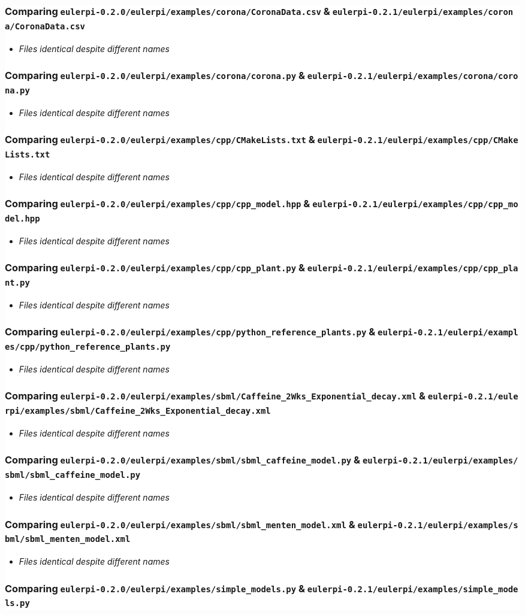 ### Comparing `eulerpi-0.2.0/eulerpi/examples/corona/CoronaData.csv` & `eulerpi-0.2.1/eulerpi/examples/corona/CoronaData.csv`

 * *Files identical despite different names*

### Comparing `eulerpi-0.2.0/eulerpi/examples/corona/corona.py` & `eulerpi-0.2.1/eulerpi/examples/corona/corona.py`

 * *Files identical despite different names*

### Comparing `eulerpi-0.2.0/eulerpi/examples/cpp/CMakeLists.txt` & `eulerpi-0.2.1/eulerpi/examples/cpp/CMakeLists.txt`

 * *Files identical despite different names*

### Comparing `eulerpi-0.2.0/eulerpi/examples/cpp/cpp_model.hpp` & `eulerpi-0.2.1/eulerpi/examples/cpp/cpp_model.hpp`

 * *Files identical despite different names*

### Comparing `eulerpi-0.2.0/eulerpi/examples/cpp/cpp_plant.py` & `eulerpi-0.2.1/eulerpi/examples/cpp/cpp_plant.py`

 * *Files identical despite different names*

### Comparing `eulerpi-0.2.0/eulerpi/examples/cpp/python_reference_plants.py` & `eulerpi-0.2.1/eulerpi/examples/cpp/python_reference_plants.py`

 * *Files identical despite different names*

### Comparing `eulerpi-0.2.0/eulerpi/examples/sbml/Caffeine_2Wks_Exponential_decay.xml` & `eulerpi-0.2.1/eulerpi/examples/sbml/Caffeine_2Wks_Exponential_decay.xml`

 * *Files identical despite different names*

### Comparing `eulerpi-0.2.0/eulerpi/examples/sbml/sbml_caffeine_model.py` & `eulerpi-0.2.1/eulerpi/examples/sbml/sbml_caffeine_model.py`

 * *Files identical despite different names*

### Comparing `eulerpi-0.2.0/eulerpi/examples/sbml/sbml_menten_model.xml` & `eulerpi-0.2.1/eulerpi/examples/sbml/sbml_menten_model.xml`

 * *Files identical despite different names*

### Comparing `eulerpi-0.2.0/eulerpi/examples/simple_models.py` & `eulerpi-0.2.1/eulerpi/examples/simple_models.py`

